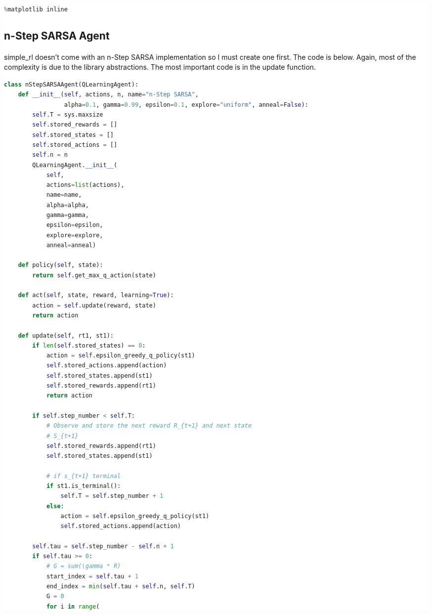 ```python id="34yDh440e2xu"
%matplotlib inline
```


## n-Step SARSA Agent
simple_rl doesn’t come with an n-Step SARSA implementation so I must create one first. The code is below. Again, most of the complexity is due to the library abstractions. The most important code is in the update function.


```python id="8eEnpu-Dezb1"
class nStepSARSAAgent(QLearningAgent):
    def __init__(self, actions, n, name="n-Step SARSA",
                 alpha=0.1, gamma=0.99, epsilon=0.1, explore="uniform", anneal=False):
        self.T = sys.maxsize
        self.stored_rewards = []
        self.stored_states = []
        self.stored_actions = []
        self.n = n
        QLearningAgent.__init__(
            self,
            actions=list(actions),
            name=name,
            alpha=alpha,
            gamma=gamma,
            epsilon=epsilon,
            explore=explore,
            anneal=anneal)

    def policy(self, state):
        return self.get_max_q_action(state)

    def act(self, state, reward, learning=True):
        action = self.update(reward, state)
        return action

    def update(self, rt1, st1):
        if len(self.stored_states) == 0:
            action = self.epsilon_greedy_q_policy(st1)
            self.stored_actions.append(action)
            self.stored_states.append(st1)
            self.stored_rewards.append(rt1)
            return action

        if self.step_number < self.T:
            # Observe and store the next reward R_{t+1} and next state
            # S_{t+1}
            self.stored_rewards.append(rt1)
            self.stored_states.append(st1)

            # if s_{t+1} terminal
            if st1.is_terminal():
                self.T = self.step_number + 1
            else:
                action = self.epsilon_greedy_q_policy(st1)
                self.stored_actions.append(action)

        self.tau = self.step_number - self.n + 1
        if self.tau >= 0:
            # G = sum(\gamma * R)
            start_index = self.tau + 1
            end_index = min(self.tau + self.n, self.T)
            G = 0
            for i in range(
```